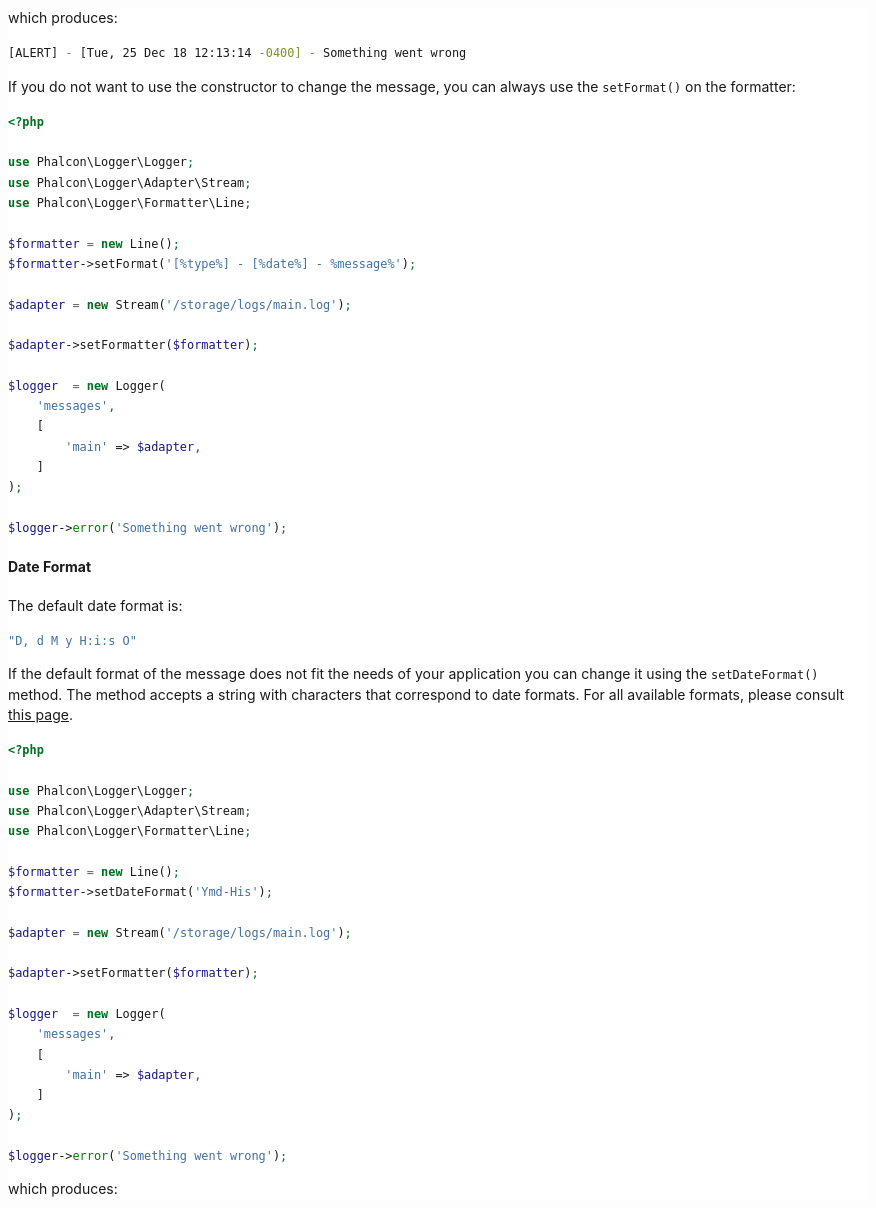 which produces:

```bash
[ALERT] - [Tue, 25 Dec 18 12:13:14 -0400] - Something went wrong
```

If you do not want to use the constructor to change the message, you can always use the `setFormat()` on the formatter:

```php
<?php

use Phalcon\Logger\Logger;
use Phalcon\Logger\Adapter\Stream;
use Phalcon\Logger\Formatter\Line;

$formatter = new Line();
$formatter->setFormat('[%type%] - [%date%] - %message%');

$adapter = new Stream('/storage/logs/main.log');

$adapter->setFormatter($formatter);

$logger  = new Logger(
    'messages',
    [
        'main' => $adapter,
    ]
);

$logger->error('Something went wrong');
```

#### Date Format
The default date format is:

```bash
"D, d M y H:i:s O"
```

If the default format of the message does not fit the needs of your application you can change it using the `setDateFormat()` method. The method accepts a string with characters that correspond to date formats. For all available formats, please consult [this page][date-formats].

```php
<?php

use Phalcon\Logger\Logger;
use Phalcon\Logger\Adapter\Stream;
use Phalcon\Logger\Formatter\Line;

$formatter = new Line();
$formatter->setDateFormat('Ymd-His');

$adapter = new Stream('/storage/logs/main.log');

$adapter->setFormatter($formatter);

$logger  = new Logger(
    'messages',
    [
        'main' => $adapter,
    ]
);

$logger->error('Something went wrong'); 
```
which produces:

[date-formats]: https://www.php.net/manual/en/function.date.php
[fifo]: https://en.wikipedia.org/wiki/FIFO_(computing_and_electronics)
[logger-logger]: api/phalcon_logger#logger-logger
[logger-abstractlogger]: api/phalcon_logger#logger-abstractlogger
[logger-adapter-noop]: api/phalcon_logger#logger-adapter-noop
[logger-adapter-stream]: api/phalcon_logger#logger-adapter-stream
[logger-adapter-syslog]: api/phalcon_logger#logger-adapter-syslog
[logger-loggerfactory]: api/phalcon_logger#logger-loggerfactory
[logger-adapterfactory]: api/phalcon_logger#logger-adapterfactory
[logger-formatter-line]: api/phalcon_logger#logger-formatter-line
[logger-formatter-json]: api/phalcon_logger#logger-formatter-json
[logger-formatter-syslog]: api/phalcon_logger#logger-formatter-syslog
[logger-formatter-formatterinterface]: api/phalcon_logger#logger-formatter-formatterinterface
[logger-adapter-adapterinterface]: api/phalcon_logger#logger-adapter-adapterinterface
[logger-formatter-abstractformatter]: api/phalcon_logger#logger-formatter-abstractformatter
[logger-adapter-abstractadapter]: api/phalcon_logger#logger-adapter-abstractadapter
[logger-exception]: api/phalcon_logger#logger-exception
[logger-item]: api/phalcon_logger#logger-item
[proxy-psr3]: https://github.com/phalcon/proxy-psr3
[psr-3]: https://www.php-fig.org/psr/psr-3/
[stream-wrappers]: https://php.net/manual/en/wrappers.php